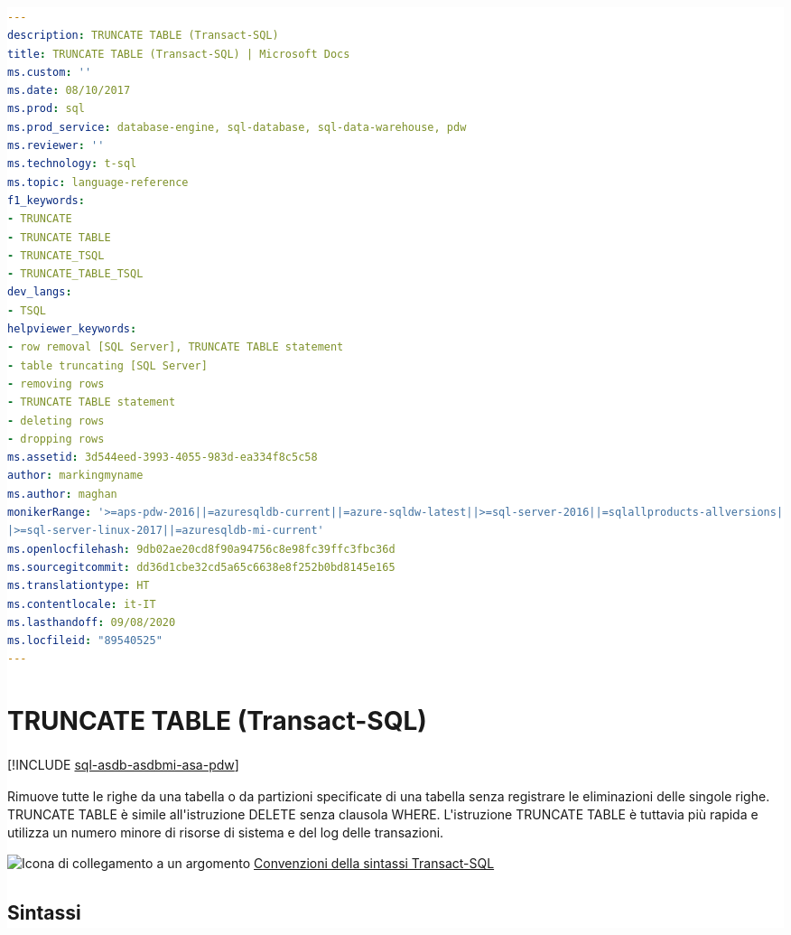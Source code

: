 ```yaml
---
description: TRUNCATE TABLE (Transact-SQL)
title: TRUNCATE TABLE (Transact-SQL) | Microsoft Docs
ms.custom: ''
ms.date: 08/10/2017
ms.prod: sql
ms.prod_service: database-engine, sql-database, sql-data-warehouse, pdw
ms.reviewer: ''
ms.technology: t-sql
ms.topic: language-reference
f1_keywords:
- TRUNCATE
- TRUNCATE TABLE
- TRUNCATE_TSQL
- TRUNCATE_TABLE_TSQL
dev_langs:
- TSQL
helpviewer_keywords:
- row removal [SQL Server], TRUNCATE TABLE statement
- table truncating [SQL Server]
- removing rows
- TRUNCATE TABLE statement
- deleting rows
- dropping rows
ms.assetid: 3d544eed-3993-4055-983d-ea334f8c5c58
author: markingmyname
ms.author: maghan
monikerRange: '>=aps-pdw-2016||=azuresqldb-current||=azure-sqldw-latest||>=sql-server-2016||=sqlallproducts-allversions||>=sql-server-linux-2017||=azuresqldb-mi-current'
ms.openlocfilehash: 9db02ae20cd8f90a94756c8e98fc39ffc3fbc36d
ms.sourcegitcommit: dd36d1cbe32cd5a65c6638e8f252b0bd8145e165
ms.translationtype: HT
ms.contentlocale: it-IT
ms.lasthandoff: 09/08/2020
ms.locfileid: "89540525"
---
```

# <a name="truncate-table-transact-sql"></a>TRUNCATE TABLE (Transact-SQL)
[!INCLUDE [sql-asdb-asdbmi-asa-pdw](../../includes/applies-to-version/sql-asdb-asdbmi-asa-pdw.md)]

Rimuove tutte le righe da una tabella o da partizioni specificate di una tabella senza registrare le eliminazioni delle singole righe. TRUNCATE TABLE è simile all'istruzione DELETE senza clausola WHERE. L'istruzione TRUNCATE TABLE è tuttavia più rapida e utilizza un numero minore di risorse di sistema e del log delle transazioni.  
  
 ![Icona di collegamento a un argomento](../../database-engine/configure-windows/media/topic-link.gif "Icona di collegamento a un argomento") [Convenzioni della sintassi Transact-SQL](../../t-sql/language-elements/transact-sql-syntax-conventions-transact-sql.md)  
  
## <a name="syntax"></a>Sintassi  
  